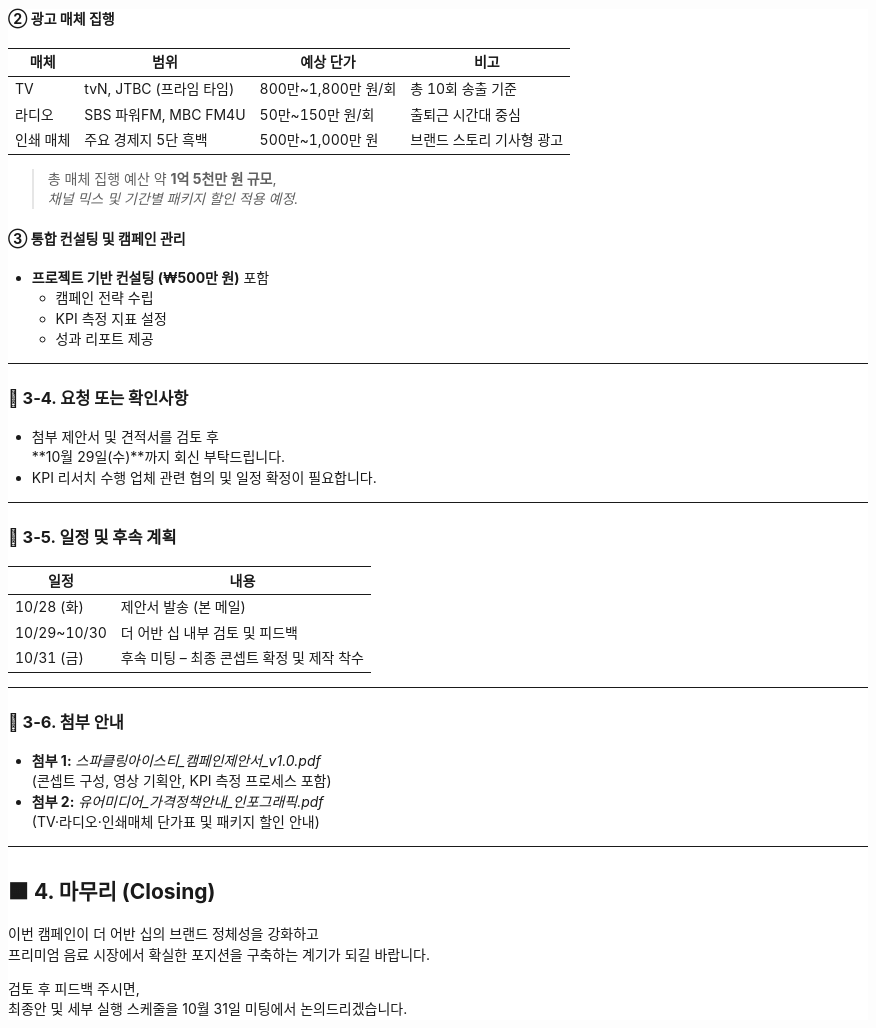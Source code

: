 #### ② **광고 매체 집행**
| 매체 | 범위 | 예상 단가 | 비고 |
|------|------|------------|------|
| TV | tvN, JTBC (프라임 타임) | 800만~1,800만 원/회 | 총 10회 송출 기준 |
| 라디오 | SBS 파워FM, MBC FM4U | 50만~150만 원/회 | 출퇴근 시간대 중심 |
| 인쇄 매체 | 주요 경제지 5단 흑백 | 500만~1,000만 원 | 브랜드 스토리 기사형 광고 |

> 총 매체 집행 예산 약 **1억 5천만 원 규모**,  
> *채널 믹스 및 기간별 패키지 할인 적용 예정.*

#### ③ **통합 컨설팅 및 캠페인 관리**
- **프로젝트 기반 컨설팅 (₩500만 원)** 포함  
  - 캠페인 전략 수립  
  - KPI 측정 지표 설정  
  - 성과 리포트 제공  

---

### 🔹 3-4. 요청 또는 확인사항
- 첨부 제안서 및 견적서를 검토 후  
  **10월 29일(수)**까지 회신 부탁드립니다.  
- KPI 리서치 수행 업체 관련 협의 및 일정 확정이 필요합니다.  

---

### 🔹 3-5. 일정 및 후속 계획
| 일정 | 내용 |
|------|------|
| 10/28 (화) | 제안서 발송 (본 메일) |
| 10/29~10/30 | 더 어반 십 내부 검토 및 피드백 |
| 10/31 (금) | 후속 미팅 – 최종 콘셉트 확정 및 제작 착수 |

---

### 🔹 3-6. 첨부 안내
- **첨부 1:** _스파클링아이스티_캠페인제안서_v1.0.pdf_  
  (콘셉트 구성, 영상 기획안, KPI 측정 프로세스 포함)  
- **첨부 2:** _유어미디어_가격정책안내_인포그래픽.pdf_  
  (TV·라디오·인쇄매체 단가표 및 패키지 할인 안내)

---

## 🟧 4. 마무리 (Closing)
이번 캠페인이 더 어반 십의 브랜드 정체성을 강화하고  
프리미엄 음료 시장에서 확실한 포지션을 구축하는 계기가 되길 바랍니다.  

검토 후 피드백 주시면,  
최종안 및 세부 실행 스케줄을 10월 31일 미팅에서 논의드리겠습니다.  
